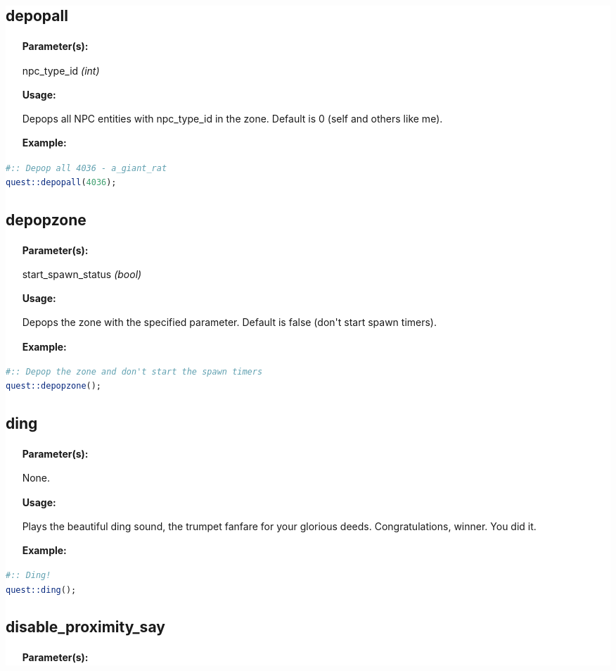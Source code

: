 ## depopall

&nbsp;&nbsp;&nbsp;&nbsp;&nbsp; **Parameter(s):**

&nbsp;&nbsp;&nbsp;&nbsp;&nbsp; npc_type_id _(int)_

&nbsp;&nbsp;&nbsp;&nbsp;&nbsp; **Usage:**

&nbsp;&nbsp;&nbsp;&nbsp;&nbsp; Depops all NPC entities with npc_type_id in the zone.  Default is 0 (self and others like me).

&nbsp;&nbsp;&nbsp;&nbsp;&nbsp; **Example:**

```perl
#:: Depop all 4036 - a_giant_rat
quest::depopall(4036);
```

## depopzone

&nbsp;&nbsp;&nbsp;&nbsp;&nbsp; **Parameter(s):**

&nbsp;&nbsp;&nbsp;&nbsp;&nbsp; start_spawn_status _(bool)_ 

&nbsp;&nbsp;&nbsp;&nbsp;&nbsp; **Usage:**

&nbsp;&nbsp;&nbsp;&nbsp;&nbsp; Depops the zone with the specified parameter.  Default is false (don't start spawn timers).

&nbsp;&nbsp;&nbsp;&nbsp;&nbsp; **Example:**

```perl
#:: Depop the zone and don't start the spawn timers
quest::depopzone();
```

## ding

&nbsp;&nbsp;&nbsp;&nbsp;&nbsp; **Parameter(s):**

&nbsp;&nbsp;&nbsp;&nbsp;&nbsp; None.

&nbsp;&nbsp;&nbsp;&nbsp;&nbsp; **Usage:**

&nbsp;&nbsp;&nbsp;&nbsp;&nbsp; Plays the beautiful ding sound, the trumpet fanfare for your glorious deeds.  Congratulations, winner.  You did it.

&nbsp;&nbsp;&nbsp;&nbsp;&nbsp; **Example:**

```perl
#:: Ding!
quest::ding();
```

## disable_proximity_say

&nbsp;&nbsp;&nbsp;&nbsp;&nbsp; **Parameter(s):**
